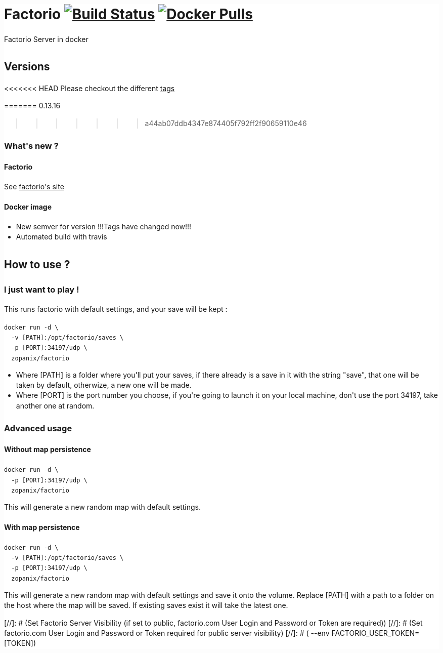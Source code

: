 Factorio [![Build Status](https://travis-ci.org/zopanix/docker_factorio_server.svg?branch=master)](https://travis-ci.org/zopanix/docker_factorio_server)  [![Docker Pulls](https://img.shields.io/docker/pulls/zopanix/factorio.svg?maxAge=2592000)](https://hub.docker.com/r/zopanix/factorio/)
===== 
Factorio Server in docker

Versions
-----
<<<<<<< HEAD
Please checkout the different [tags](https://hub.docker.com/r/zopanix/factorio/tags/)

=======
0.13.16
>>>>>>> a44ab07ddb4347e874405f792ff2f90659110e46
### What's new ?
#### Factorio
See [factorio's site](http://www.factorio.com)
#### Docker image
* New semver for version !!!Tags have changed now!!!
* Automated build with travis 


How to use ?
-----

### I just want to play !
This runs factorio with default settings, and your save will be kept :
```
docker run -d \
  -v [PATH]:/opt/factorio/saves \
  -p [PORT]:34197/udp \
  zopanix/factorio
```
* Where [PATH] is a folder where you'll put your saves, if there already is a save in it with the string "save", that one will be taken by default, otherwize, a new one will be made.
* Where [PORT] is the port number you choose, if you're going to launch it on your local machine, don't use the port 34197, take another one at random.

### Advanced usage
#### Without map persistence
```
docker run -d \
  -p [PORT]:34197/udp \
  zopanix/factorio
```
This will generate a new random map with default settings.

#### With map persistence
```
docker run -d \
  -v [PATH]:/opt/factorio/saves \
  -p [PORT]:34197/udp \
  zopanix/factorio
```
This will generate a new random map with default settings and save it onto the volume.
Replace [PATH] with a path to a folder on the host where the map will be saved. If existing saves exist it will take the latest one.


[//]: # (Set Factorio Server Visibility (if set to public, factorio.com User Login and Password or Token are required))
[//]: # (Set factorio.com User Login and Password or Token required for public server visibility)
[//]: # (  --env FACTORIO_USER_TOKEN=[TOKEN])